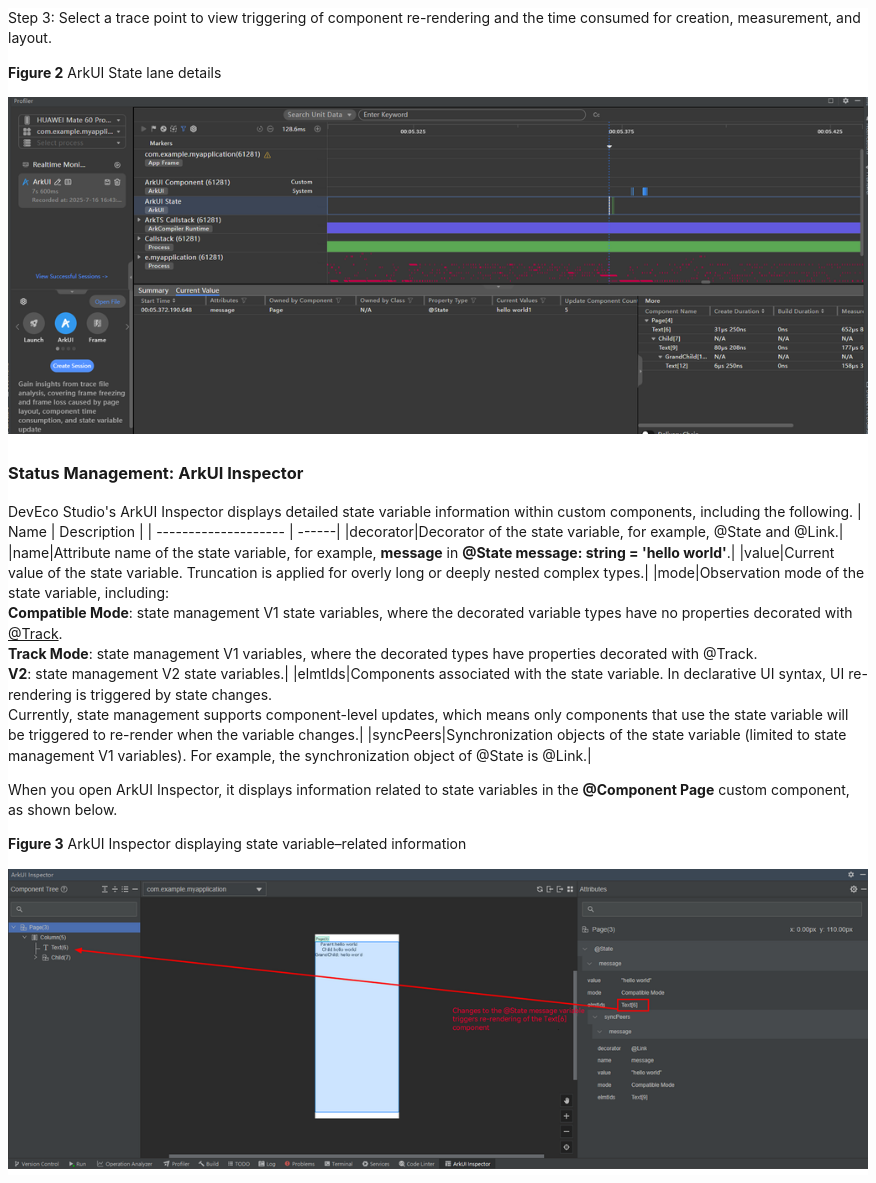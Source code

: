 Step 3: Select a trace point to view triggering of component re-rendering and the time consumed for creation, measurement, and layout.

**Figure 2** ArkUI State lane details

![UI-StateProfiler2](figures/UI-StateProfiler2.png)





### Status Management: ArkUI Inspector
DevEco Studio's ArkUI Inspector displays detailed state variable information within custom components, including the following.
| Name                | Description  |
| -------------------- | ------|
|decorator|Decorator of the state variable, for example, \@State and \@Link.|
|name|Attribute name of the state variable, for example, **message** in **@State message: string = 'hello world'**.|
|value|Current value of the state variable. Truncation is applied for overly long or deeply nested complex types.|
|mode|Observation mode of the state variable, including:<br>**Compatible Mode**: state management V1 state variables, where the decorated variable types have no properties decorated with [\@Track](./state-management/arkts-track.md).<br>**Track Mode**: state management V1 variables, where the decorated types have properties decorated with \@Track.<br>**V2**: state management V2 state variables.|
|elmtIds|Components associated with the state variable. In declarative UI syntax, UI re-rendering is triggered by state changes.<br>Currently, state management supports component-level updates, which means only components that use the state variable will be triggered to re-render when the variable changes.|
|syncPeers|Synchronization objects of the state variable (limited to state management V1 variables). For example, the synchronization object of @State is @Link.|

When you open ArkUI Inspector, it displays information related to state variables in the **@Component Page** custom component, as shown below.

**Figure 3** ArkUI Inspector displaying state variable–related information

![UI-StateInspector](figures/UI-StateInspector.png)
